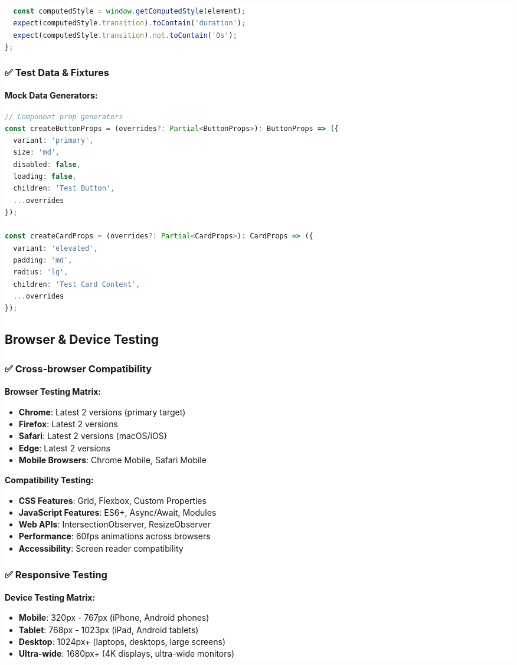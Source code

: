 ```typescript
  const computedStyle = window.getComputedStyle(element);
  expect(computedStyle.transition).toContain('duration');
  expect(computedStyle.transition).not.toContain('0s');
};
```

### ✅ Test Data & Fixtures
**Mock Data Generators:**
```typescript
// Component prop generators
const createButtonProps = (overrides?: Partial<ButtonProps>): ButtonProps => ({
  variant: 'primary',
  size: 'md',
  disabled: false,
  loading: false,
  children: 'Test Button',
  ...overrides
});

const createCardProps = (overrides?: Partial<CardProps>): CardProps => ({
  variant: 'elevated',
  padding: 'md',
  radius: 'lg',
  children: 'Test Card Content',
  ...overrides
});
```

## Browser & Device Testing

### ✅ Cross-browser Compatibility
**Browser Testing Matrix:**
- **Chrome**: Latest 2 versions (primary target)
- **Firefox**: Latest 2 versions
- **Safari**: Latest 2 versions (macOS/iOS)
- **Edge**: Latest 2 versions
- **Mobile Browsers**: Chrome Mobile, Safari Mobile

**Compatibility Testing:**
- **CSS Features**: Grid, Flexbox, Custom Properties
- **JavaScript Features**: ES6+, Async/Await, Modules
- **Web APIs**: IntersectionObserver, ResizeObserver
- **Performance**: 60fps animations across browsers
- **Accessibility**: Screen reader compatibility

### ✅ Responsive Testing
**Device Testing Matrix:**
- **Mobile**: 320px - 767px (iPhone, Android phones)
- **Tablet**: 768px - 1023px (iPad, Android tablets)
- **Desktop**: 1024px+ (laptops, desktops, large screens)
- **Ultra-wide**: 1680px+ (4K displays, ultra-wide monitors)
